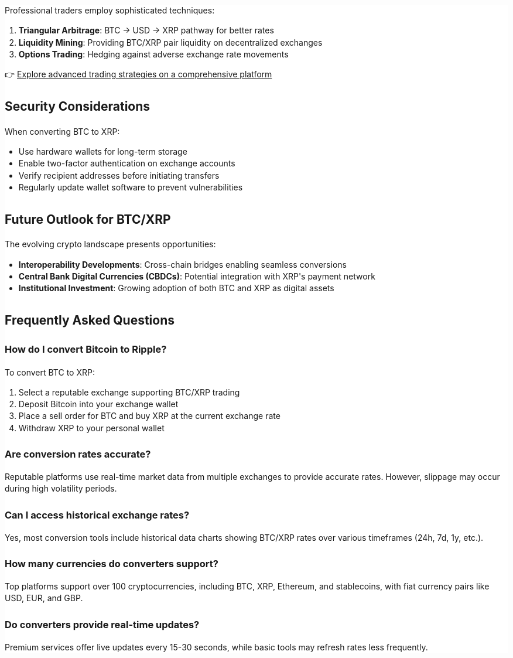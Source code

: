 Professional traders employ sophisticated techniques:
1. **Triangular Arbitrage**: BTC → USD → XRP pathway for better rates
2. **Liquidity Mining**: Providing BTC/XRP pair liquidity on decentralized exchanges
3. **Options Trading**: Hedging against adverse exchange rate movements

👉 [Explore advanced trading strategies on a comprehensive platform](https://bit.ly/okx-bonus)

## Security Considerations

When converting BTC to XRP:
- Use hardware wallets for long-term storage
- Enable two-factor authentication on exchange accounts
- Verify recipient addresses before initiating transfers
- Regularly update wallet software to prevent vulnerabilities

## Future Outlook for BTC/XRP

The evolving crypto landscape presents opportunities:
- **Interoperability Developments**: Cross-chain bridges enabling seamless conversions
- **Central Bank Digital Currencies (CBDCs)**: Potential integration with XRP's payment network
- **Institutional Investment**: Growing adoption of both BTC and XRP as digital assets

## Frequently Asked Questions

### How do I convert Bitcoin to Ripple?

To convert BTC to XRP:
1. Select a reputable exchange supporting BTC/XRP trading
2. Deposit Bitcoin into your exchange wallet
3. Place a sell order for BTC and buy XRP at the current exchange rate
4. Withdraw XRP to your personal wallet

### Are conversion rates accurate?

Reputable platforms use real-time market data from multiple exchanges to provide accurate rates. However, slippage may occur during high volatility periods.

### Can I access historical exchange rates?

Yes, most conversion tools include historical data charts showing BTC/XRP rates over various timeframes (24h, 7d, 1y, etc.).

### How many currencies do converters support?

Top platforms support over 100 cryptocurrencies, including BTC, XRP, Ethereum, and stablecoins, with fiat currency pairs like USD, EUR, and GBP.

### Do converters provide real-time updates?

Premium services offer live updates every 15-30 seconds, while basic tools may refresh rates less frequently.
